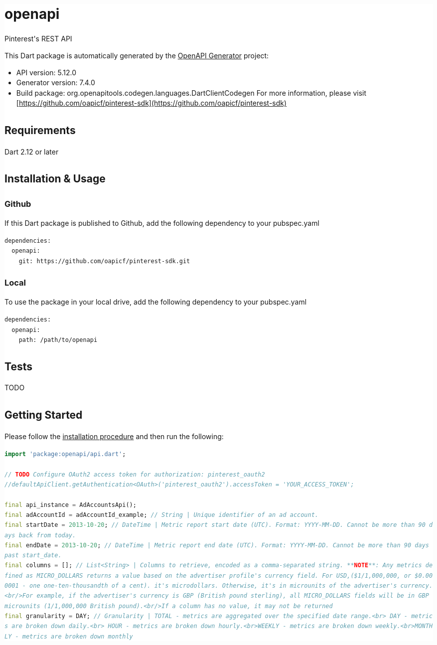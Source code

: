 # openapi
Pinterest's REST API

This Dart package is automatically generated by the [OpenAPI Generator](https://openapi-generator.tech) project:

- API version: 5.12.0
- Generator version: 7.4.0
- Build package: org.openapitools.codegen.languages.DartClientCodegen
For more information, please visit [https://github.com/oapicf/pinterest-sdk](https://github.com/oapicf/pinterest-sdk)

## Requirements

Dart 2.12 or later

## Installation & Usage

### Github
If this Dart package is published to Github, add the following dependency to your pubspec.yaml
```
dependencies:
  openapi:
    git: https://github.com/oapicf/pinterest-sdk.git
```

### Local
To use the package in your local drive, add the following dependency to your pubspec.yaml
```
dependencies:
  openapi:
    path: /path/to/openapi
```

## Tests

TODO

## Getting Started

Please follow the [installation procedure](#installation--usage) and then run the following:

```dart
import 'package:openapi/api.dart';

// TODO Configure OAuth2 access token for authorization: pinterest_oauth2
//defaultApiClient.getAuthentication<OAuth>('pinterest_oauth2').accessToken = 'YOUR_ACCESS_TOKEN';

final api_instance = AdAccountsApi();
final adAccountId = adAccountId_example; // String | Unique identifier of an ad account.
final startDate = 2013-10-20; // DateTime | Metric report start date (UTC). Format: YYYY-MM-DD. Cannot be more than 90 days back from today.
final endDate = 2013-10-20; // DateTime | Metric report end date (UTC). Format: YYYY-MM-DD. Cannot be more than 90 days past start_date.
final columns = []; // List<String> | Columns to retrieve, encoded as a comma-separated string. **NOTE**: Any metrics defined as MICRO_DOLLARS returns a value based on the advertiser profile's currency field. For USD,($1/1,000,000, or $0.000001 - one one-ten-thousandth of a cent). it's microdollars. Otherwise, it's in microunits of the advertiser's currency.<br/>For example, if the advertiser's currency is GBP (British pound sterling), all MICRO_DOLLARS fields will be in GBP microunits (1/1,000,000 British pound).<br/>If a column has no value, it may not be returned
final granularity = DAY; // Granularity | TOTAL - metrics are aggregated over the specified date range.<br> DAY - metrics are broken down daily.<br> HOUR - metrics are broken down hourly.<br>WEEKLY - metrics are broken down weekly.<br>MONTHLY - metrics are broken down monthly
```
